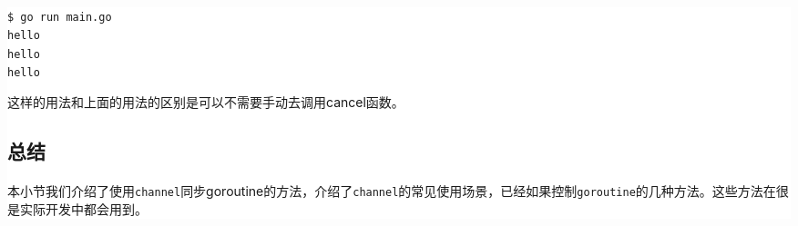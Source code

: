 ```golang
```

```bash
$ go run main.go 
hello
hello
hello
```

这样的用法和上面的用法的区别是可以不需要手动去调用cancel函数。

## 总结

本小节我们介绍了使用`channel`同步goroutine的方法，介绍了`channel`的常见使用场景，已经如果控制`goroutine`的几种方法。这些方法在很是实际开发中都会用到。